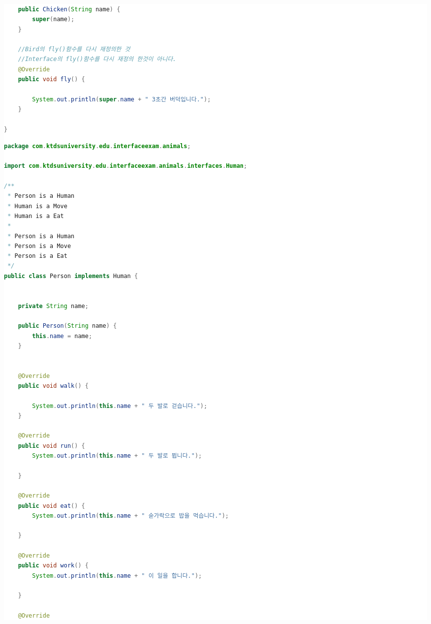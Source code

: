 ```java
	public Chicken(String name) {
		super(name);
	}
	
	//Bird의 fly()함수를 다시 재정의한 것
	//Interface의 fly()함수를 다시 재정의 한것이 아니다.
	@Override
	public void fly() {
		
		System.out.println(super.name + " 3초간 버덕입니다.");
	}

}
```

```java
package com.ktdsuniversity.edu.interfaceexam.animals;

import com.ktdsuniversity.edu.interfaceexam.animals.interfaces.Human;

/**
 * Person is a Human
 * Human is a Move
 * Human is a Eat
 * 
 * Person is a Human
 * Person is a Move
 * Person is a Eat
 */
public class Person implements Human {
	
	
	private String name;
	
	public Person(String name) {
		this.name = name;
	}
	
	
	@Override
	public void walk() {
		
		System.out.println(this.name + " 두 발로 걷습니다.");
	}

	@Override
	public void run() {
		System.out.println(this.name + " 두 발로 뜁니다.");
		
	}

	@Override
	public void eat() {
		System.out.println(this.name + " 숟가락으로 밥을 먹습니다.");
		
	}

	@Override
	public void work() {
		System.out.println(this.name + " 이 일을 합니다.");
		
	}

	@Override
```